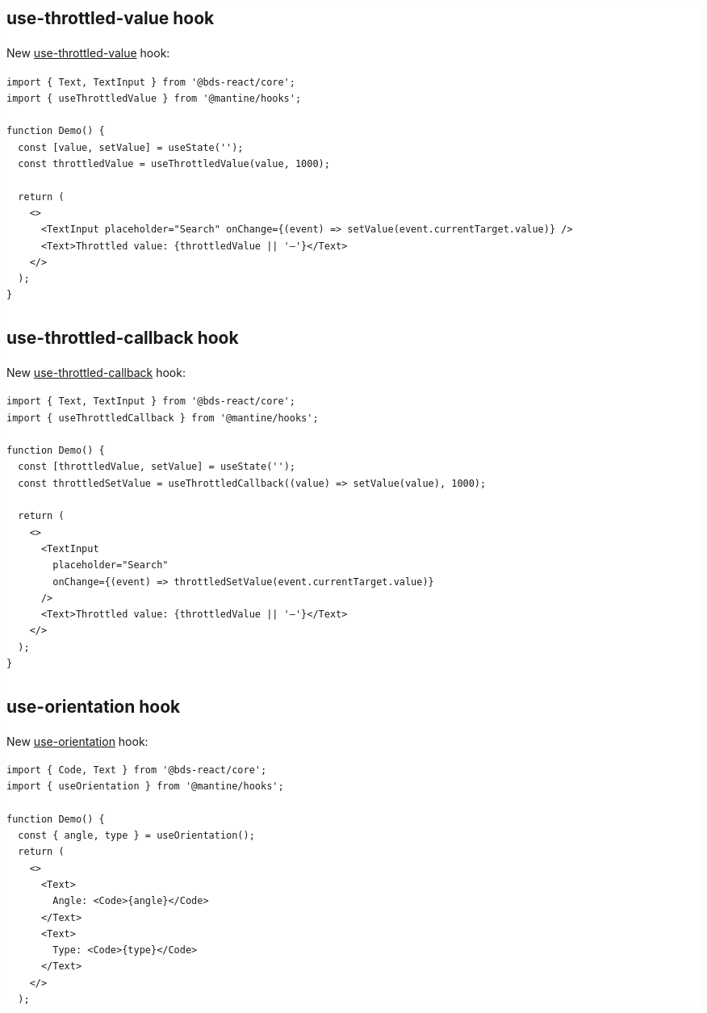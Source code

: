 ## use-throttled-value hook

New [use-throttled-value](https://mantine.dev/hooks/use-throttled-value) hook:

```tsx
import { Text, TextInput } from '@bds-react/core';
import { useThrottledValue } from '@mantine/hooks';

function Demo() {
  const [value, setValue] = useState('');
  const throttledValue = useThrottledValue(value, 1000);

  return (
    <>
      <TextInput placeholder="Search" onChange={(event) => setValue(event.currentTarget.value)} />
      <Text>Throttled value: {throttledValue || '–'}</Text>
    </>
  );
}
```

## use-throttled-callback hook

New [use-throttled-callback](https://mantine.dev/hooks/use-throttled-callback) hook:

```tsx
import { Text, TextInput } from '@bds-react/core';
import { useThrottledCallback } from '@mantine/hooks';

function Demo() {
  const [throttledValue, setValue] = useState('');
  const throttledSetValue = useThrottledCallback((value) => setValue(value), 1000);

  return (
    <>
      <TextInput
        placeholder="Search"
        onChange={(event) => throttledSetValue(event.currentTarget.value)}
      />
      <Text>Throttled value: {throttledValue || '–'}</Text>
    </>
  );
}
```

## use-orientation hook

New [use-orientation](https://mantine.dev/hooks/use-orientation) hook:

```tsx
import { Code, Text } from '@bds-react/core';
import { useOrientation } from '@mantine/hooks';

function Demo() {
  const { angle, type } = useOrientation();
  return (
    <>
      <Text>
        Angle: <Code>{angle}</Code>
      </Text>
      <Text>
        Type: <Code>{type}</Code>
      </Text>
    </>
  );
```